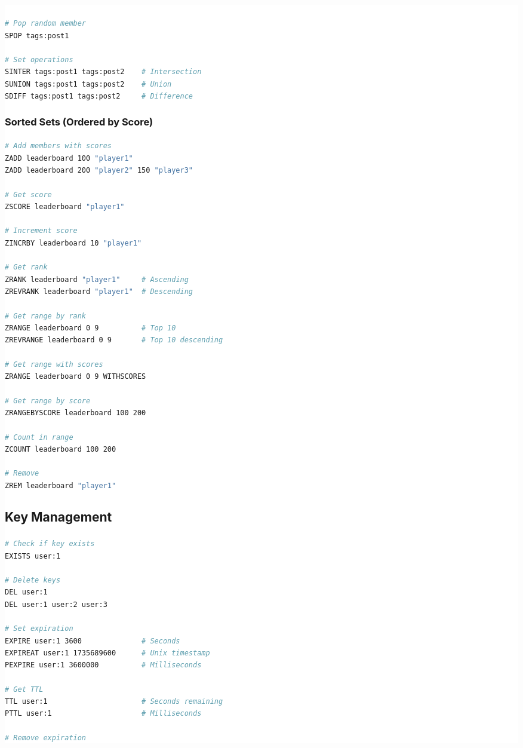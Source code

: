 ```bash

# Pop random member
SPOP tags:post1

# Set operations
SINTER tags:post1 tags:post2    # Intersection
SUNION tags:post1 tags:post2    # Union
SDIFF tags:post1 tags:post2     # Difference
```

### Sorted Sets (Ordered by Score)
```bash
# Add members with scores
ZADD leaderboard 100 "player1"
ZADD leaderboard 200 "player2" 150 "player3"

# Get score
ZSCORE leaderboard "player1"

# Increment score
ZINCRBY leaderboard 10 "player1"

# Get rank
ZRANK leaderboard "player1"     # Ascending
ZREVRANK leaderboard "player1"  # Descending

# Get range by rank
ZRANGE leaderboard 0 9          # Top 10
ZREVRANGE leaderboard 0 9       # Top 10 descending

# Get range with scores
ZRANGE leaderboard 0 9 WITHSCORES

# Get range by score
ZRANGEBYSCORE leaderboard 100 200

# Count in range
ZCOUNT leaderboard 100 200

# Remove
ZREM leaderboard "player1"
```

## Key Management

```bash
# Check if key exists
EXISTS user:1

# Delete keys
DEL user:1
DEL user:1 user:2 user:3

# Set expiration
EXPIRE user:1 3600              # Seconds
EXPIREAT user:1 1735689600      # Unix timestamp
PEXPIRE user:1 3600000          # Milliseconds

# Get TTL
TTL user:1                      # Seconds remaining
PTTL user:1                     # Milliseconds

# Remove expiration
```